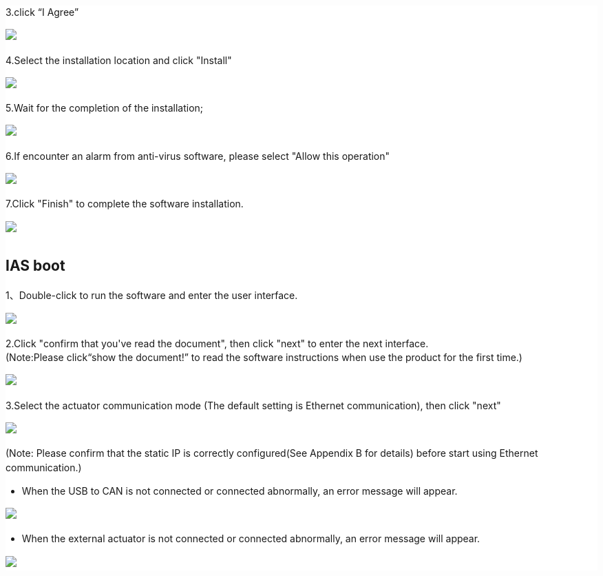 3.click “I Agree” 

[![](https://github.com/innfos/wiki/blob/master/cn/img/1-3.png)](https://github.com/innfos/wiki/blob/master/cn/img/1-3.png)

4.Select the installation location and click &quot;Install&quot;

[![](https://github.com/innfos/wiki/blob/master/cn/img/1-4.png)](https://github.com/innfos/wiki/blob/master/cn/img/1-4.png)

5.Wait for the completion of the installation;

[![](https://github.com/innfos/wiki/blob/master/cn/img/1-5.png)](https://github.com/innfos/wiki/blob/master/cn/img/1-5.png)

6.If encounter an alarm from anti-virus software, please select &quot;Allow this operation&quot;

[![](https://github.com/innfos/wiki/blob/master/cn/img/1-6.png)](https://github.com/innfos/wiki/blob/master/cn/img/1-7.png)


7.Click &quot;Finish&quot; to complete the software installation.

[![](https://github.com/innfos/wiki/blob/master/cn/img/1-7.png)](https://github.com/innfos/wiki/blob/master/cn/img/1-7.png)

## IAS boot

1、Double-click to run the software and enter the user interface. 

[![](https://github.com/innfos/wiki/blob/master/cn/img/install02.jpg)](https://github.com/innfos/wiki/blob/master/cn/img/install02.jpg)

2.Click &quot;confirm that you've read the document&quot;, then click &quot;next&quot; to enter the next interface. </br>(Note:Please click“show the document!” to read the software instructions when use the product for the first time.) 

[![](https://github.com/innfos/wiki/blob/master/cn/img/2-2.png)](https://github.com/innfos/wiki/blob/master/cn/img/2-2.png)

3.Select the actuator communication mode (The default setting is Ethernet communication), then click &quot;next&quot;

[![](https://github.com/innfos/wiki/blob/master/cn/img/2-3.png)](https://github.com/innfos/wiki/blob/master/cn/img/2-3.png)

(Note: Please confirm that the static IP is correctly configured(See Appendix B for details) before start using Ethernet communication.) 

*   When the USB to CAN is not connected or connected abnormally, an error message will appear.

[![](https://github.com/innfos/wiki/blob/master/cn/img/2-4.png)](https://github.com/innfos/wiki/blob/master/cn/img/2-4.png)

*   When the external actuator is not connected or connected abnormally, an error message will appear.

[![](https://github.com/innfos/wiki/blob/master/cn/img/2-5.png)](https://github.com/innfos/wiki/blob/master/cn/img/2-5.png)
